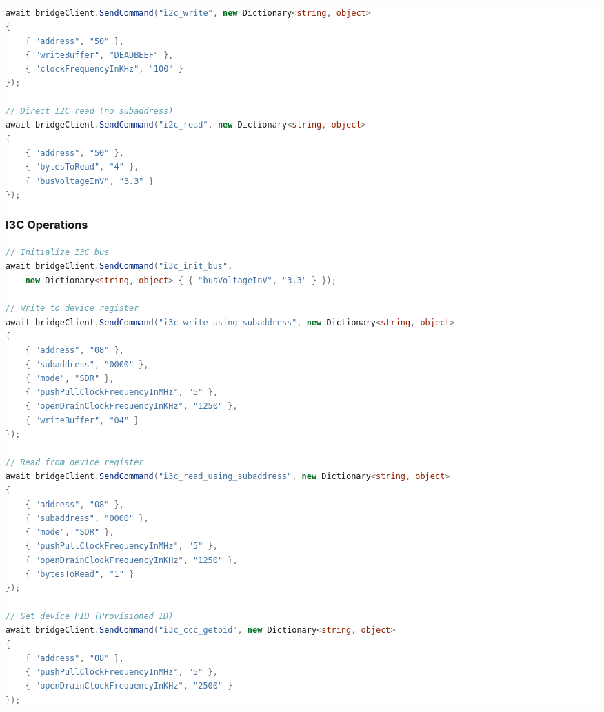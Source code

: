 ```csharp
await bridgeClient.SendCommand("i2c_write", new Dictionary<string, object>
{
    { "address", "50" },
    { "writeBuffer", "DEADBEEF" },
    { "clockFrequencyInKHz", "100" }
});

// Direct I2C read (no subaddress)
await bridgeClient.SendCommand("i2c_read", new Dictionary<string, object>
{
    { "address", "50" },
    { "bytesToRead", "4" },
    { "busVoltageInV", "3.3" }
});
```

### I3C Operations
```csharp
// Initialize I3C bus
await bridgeClient.SendCommand("i3c_init_bus", 
    new Dictionary<string, object> { { "busVoltageInV", "3.3" } });

// Write to device register
await bridgeClient.SendCommand("i3c_write_using_subaddress", new Dictionary<string, object>
{
    { "address", "08" },
    { "subaddress", "0000" },
    { "mode", "SDR" },
    { "pushPullClockFrequencyInMHz", "5" },
    { "openDrainClockFrequencyInKHz", "1250" },
    { "writeBuffer", "04" }
});

// Read from device register
await bridgeClient.SendCommand("i3c_read_using_subaddress", new Dictionary<string, object>
{
    { "address", "08" },
    { "subaddress", "0000" },
    { "mode", "SDR" },
    { "pushPullClockFrequencyInMHz", "5" },
    { "openDrainClockFrequencyInKHz", "1250" },
    { "bytesToRead", "1" }
});

// Get device PID (Provisioned ID)
await bridgeClient.SendCommand("i3c_ccc_getpid", new Dictionary<string, object>
{
    { "address", "08" },
    { "pushPullClockFrequencyInMHz", "5" },
    { "openDrainClockFrequencyInKHz", "2500" }
});
```
